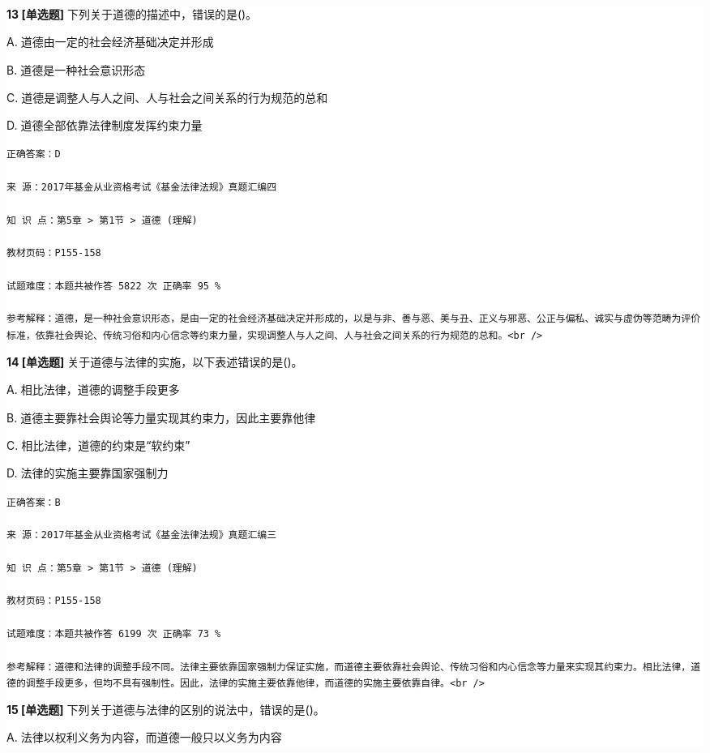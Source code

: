 
**13 [单选题]** 
下列关于道德的描述中，错误的是()。

A. 道德由一定的社会经济基础决定并形成

B. 道德是一种社会意识形态

C. 道德是调整人与人之间、人与社会之间关系的行为规范的总和

D. 道德全部依靠法律制度发挥约束力量

```
正确答案：D

来 源：2017年基金从业资格考试《基金法律法规》真题汇编四

知 识 点：第5章 > 第1节 > 道德 (理解)

教材页码：P155-158

试题难度：本题共被作答 5822 次 正确率 95 %

参考解释：道德，是一种社会意识形态，是由一定的社会经济基础决定并形成的，以是与非、善与恶、美与丑、正义与邪恶、公正与偏私、诚实与虚伪等范畴为评价标准，依靠社会舆论、传统习俗和内心信念等约束力量，实现调整人与人之间、人与社会之间关系的行为规范的总和。<br />
```


**14 [单选题]** 
关于道德与法律的实施，以下表述错误的是()。

A. 相比法律，道德的调整手段更多

B. 道德主要靠社会舆论等力量实现其约束力，因此主要靠他律

C. 相比法律，道德的约束是“软约束”

D. 法律的实施主要靠国家强制力

```
正确答案：B

来 源：2017年基金从业资格考试《基金法律法规》真题汇编三

知 识 点：第5章 > 第1节 > 道德 (理解)

教材页码：P155-158

试题难度：本题共被作答 6199 次 正确率 73 %

参考解释：道德和法律的调整手段不同。法律主要依靠国家强制力保证实施，而道德主要依靠社会舆论、传统习俗和内心信念等力量来实现其约束力。相比法律，道德的调整手段更多，但均不具有强制性。因此，法律的实施主要依靠他律，而道德的实施主要依靠自律。<br />
```


**15 [单选题]** 
下列关于道德与法律的区别的说法中，错误的是()。

A. 法律以权利义务为内容，而道德一般只以义务为内容
